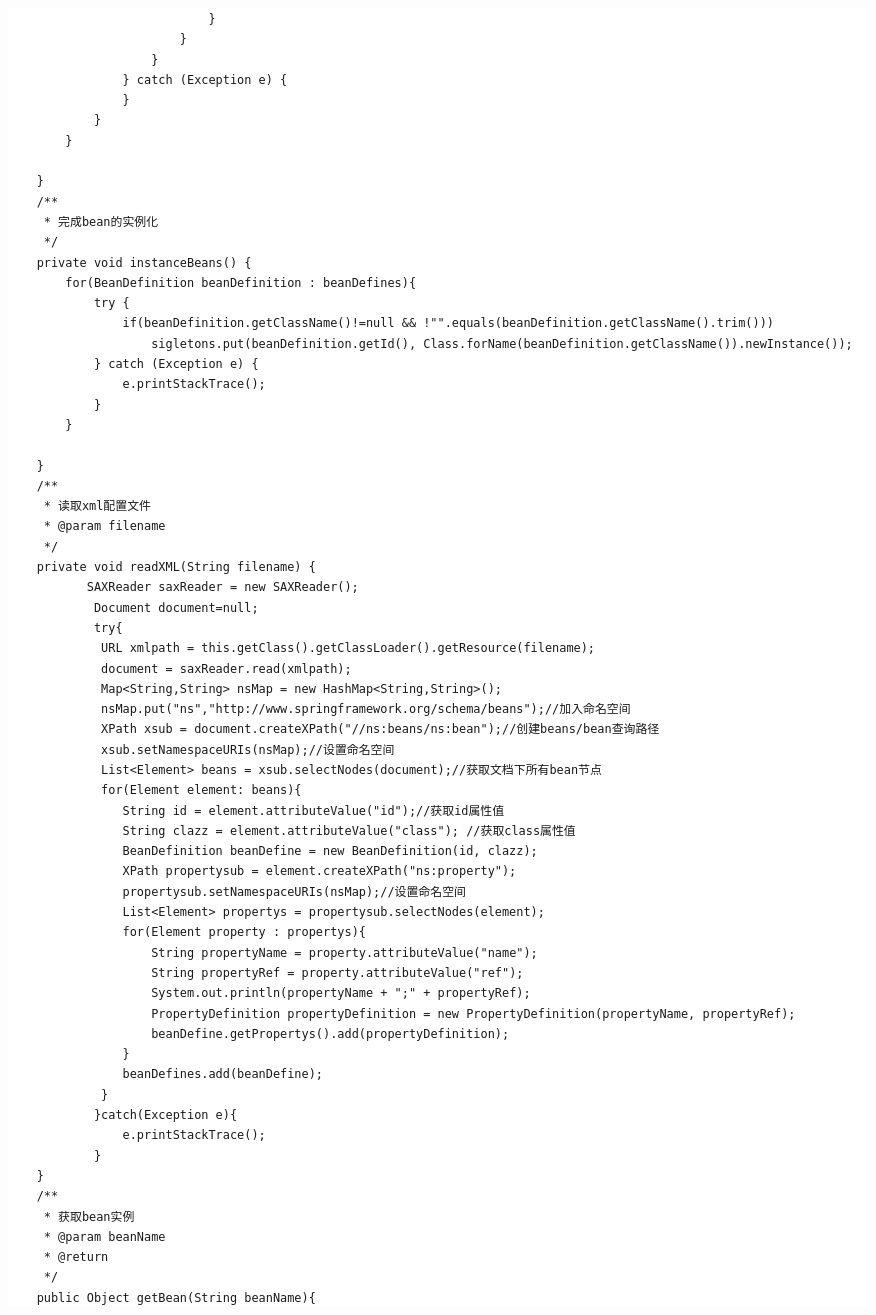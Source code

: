 								}
							}
						}
					} catch (Exception e) {
					}
				}
			}
			
		}
		/**
		 * 完成bean的实例化
		 */
		private void instanceBeans() {
			for(BeanDefinition beanDefinition : beanDefines){
				try {
					if(beanDefinition.getClassName()!=null && !"".equals(beanDefinition.getClassName().trim()))
						sigletons.put(beanDefinition.getId(), Class.forName(beanDefinition.getClassName()).newInstance());
				} catch (Exception e) {
					e.printStackTrace();
				}
			}
			
		}
		/**
		 * 读取xml配置文件
		 * @param filename
		 */
		private void readXML(String filename) {
		       SAXReader saxReader = new SAXReader();   
		        Document document=null;   
		        try{
		         URL xmlpath = this.getClass().getClassLoader().getResource(filename);
		         document = saxReader.read(xmlpath);
		         Map<String,String> nsMap = new HashMap<String,String>();
		         nsMap.put("ns","http://www.springframework.org/schema/beans");//加入命名空间
		         XPath xsub = document.createXPath("//ns:beans/ns:bean");//创建beans/bean查询路径
		         xsub.setNamespaceURIs(nsMap);//设置命名空间
		         List<Element> beans = xsub.selectNodes(document);//获取文档下所有bean节点 
		         for(Element element: beans){
		            String id = element.attributeValue("id");//获取id属性值
		            String clazz = element.attributeValue("class"); //获取class属性值        
		            BeanDefinition beanDefine = new BeanDefinition(id, clazz);
		            XPath propertysub = element.createXPath("ns:property");
		            propertysub.setNamespaceURIs(nsMap);//设置命名空间
		            List<Element> propertys = propertysub.selectNodes(element);
		            for(Element property : propertys){
		            	String propertyName = property.attributeValue("name");
		            	String propertyRef = property.attributeValue("ref");
		            	System.out.println(propertyName + ";" + propertyRef);
		            	PropertyDefinition propertyDefinition = new PropertyDefinition(propertyName, propertyRef);
		            	beanDefine.getPropertys().add(propertyDefinition);
		            }
		            beanDefines.add(beanDefine);
		         }   
		        }catch(Exception e){   
		            e.printStackTrace();
		        }
		}
		/**
		 * 获取bean实例
		 * @param beanName
		 * @return
		 */
		public Object getBean(String beanName){